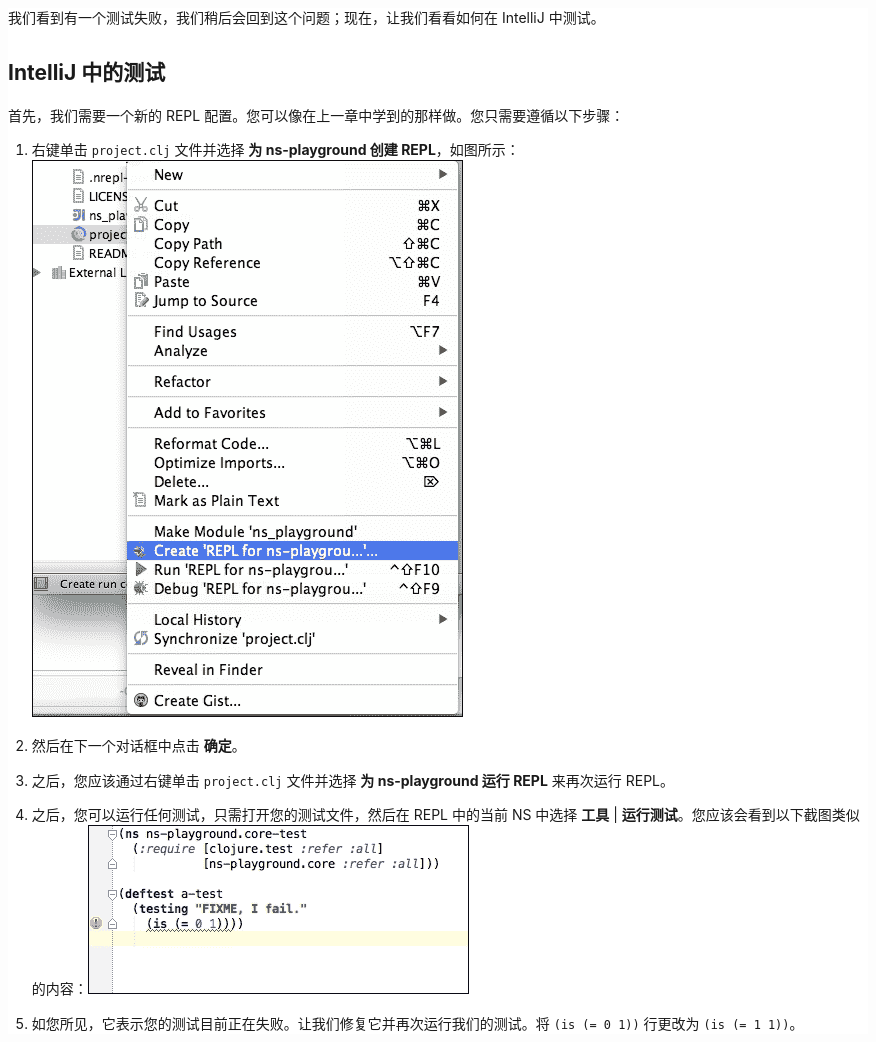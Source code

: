 我们看到有一个测试失败，我们稍后会回到这个问题；现在，让我们看看如何在 IntelliJ 中测试。

## IntelliJ 中的测试

首先，我们需要一个新的 REPL 配置。您可以像在上一章中学到的那样做。您只需要遵循以下步骤：

1.  右键单击 `project.clj` 文件并选择 **为 ns-playground 创建 REPL**，如图所示：![IntelliJ 中的测试](img/4289_02_01.jpg)

1.  然后在下一个对话框中点击 **确定**。

1.  之后，您应该通过右键单击 `project.clj` 文件并选择 **为 ns-playground 运行 REPL** 来再次运行 REPL。

1.  之后，您可以运行任何测试，只需打开您的测试文件，然后在 REPL 中的当前 NS 中选择 **工具** | **运行测试**。您应该会看到以下截图类似的内容：![IntelliJ 中的测试](img/4289_02_02.jpg)

1.  如您所见，它表示您的测试目前正在失败。让我们修复它并再次运行我们的测试。将 `(is (= 0 1))` 行更改为 `(is (= 1 1))`。
